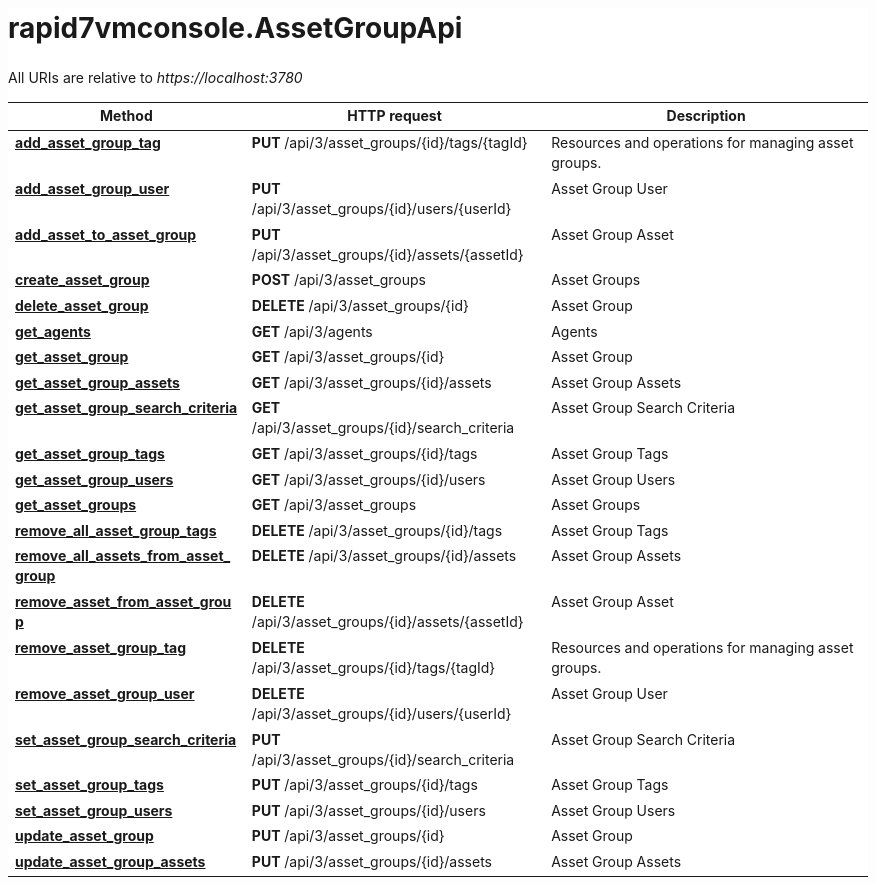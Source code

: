 # rapid7vmconsole.AssetGroupApi

All URIs are relative to *https://localhost:3780*

Method | HTTP request | Description
------------- | ------------- | -------------
[**add_asset_group_tag**](AssetGroupApi.md#add_asset_group_tag) | **PUT** /api/3/asset_groups/{id}/tags/{tagId} | Resources and operations for managing asset groups.
[**add_asset_group_user**](AssetGroupApi.md#add_asset_group_user) | **PUT** /api/3/asset_groups/{id}/users/{userId} | Asset Group User
[**add_asset_to_asset_group**](AssetGroupApi.md#add_asset_to_asset_group) | **PUT** /api/3/asset_groups/{id}/assets/{assetId} | Asset Group Asset
[**create_asset_group**](AssetGroupApi.md#create_asset_group) | **POST** /api/3/asset_groups | Asset Groups
[**delete_asset_group**](AssetGroupApi.md#delete_asset_group) | **DELETE** /api/3/asset_groups/{id} | Asset Group
[**get_agents**](AssetGroupApi.md#get_agents) | **GET** /api/3/agents | Agents
[**get_asset_group**](AssetGroupApi.md#get_asset_group) | **GET** /api/3/asset_groups/{id} | Asset Group
[**get_asset_group_assets**](AssetGroupApi.md#get_asset_group_assets) | **GET** /api/3/asset_groups/{id}/assets | Asset Group Assets
[**get_asset_group_search_criteria**](AssetGroupApi.md#get_asset_group_search_criteria) | **GET** /api/3/asset_groups/{id}/search_criteria | Asset Group Search Criteria
[**get_asset_group_tags**](AssetGroupApi.md#get_asset_group_tags) | **GET** /api/3/asset_groups/{id}/tags | Asset Group Tags
[**get_asset_group_users**](AssetGroupApi.md#get_asset_group_users) | **GET** /api/3/asset_groups/{id}/users | Asset Group Users
[**get_asset_groups**](AssetGroupApi.md#get_asset_groups) | **GET** /api/3/asset_groups | Asset Groups
[**remove_all_asset_group_tags**](AssetGroupApi.md#remove_all_asset_group_tags) | **DELETE** /api/3/asset_groups/{id}/tags | Asset Group Tags
[**remove_all_assets_from_asset_group**](AssetGroupApi.md#remove_all_assets_from_asset_group) | **DELETE** /api/3/asset_groups/{id}/assets | Asset Group Assets
[**remove_asset_from_asset_group**](AssetGroupApi.md#remove_asset_from_asset_group) | **DELETE** /api/3/asset_groups/{id}/assets/{assetId} | Asset Group Asset
[**remove_asset_group_tag**](AssetGroupApi.md#remove_asset_group_tag) | **DELETE** /api/3/asset_groups/{id}/tags/{tagId} | Resources and operations for managing asset groups.
[**remove_asset_group_user**](AssetGroupApi.md#remove_asset_group_user) | **DELETE** /api/3/asset_groups/{id}/users/{userId} | Asset Group User
[**set_asset_group_search_criteria**](AssetGroupApi.md#set_asset_group_search_criteria) | **PUT** /api/3/asset_groups/{id}/search_criteria | Asset Group Search Criteria
[**set_asset_group_tags**](AssetGroupApi.md#set_asset_group_tags) | **PUT** /api/3/asset_groups/{id}/tags | Asset Group Tags
[**set_asset_group_users**](AssetGroupApi.md#set_asset_group_users) | **PUT** /api/3/asset_groups/{id}/users | Asset Group Users
[**update_asset_group**](AssetGroupApi.md#update_asset_group) | **PUT** /api/3/asset_groups/{id} | Asset Group
[**update_asset_group_assets**](AssetGroupApi.md#update_asset_group_assets) | **PUT** /api/3/asset_groups/{id}/assets | Asset Group Assets

